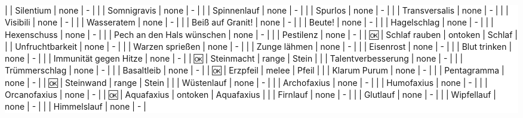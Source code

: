 |   | Silentium | none | - |
|   | Somnigravis | none | - |
|   | Spinnenlauf | none | - |
|   | Spurlos | none | - |
|   | Transversalis | none | - |
|   | Visibili | none | - |
|   | Wasseratem | none | - |
|   | Beiß auf Granit! | none | - |
|   | Beute! | none | - |
|   | Hagelschlag | none | - |
|   | Hexenschuss | none | - |
|   | Pech an den Hals wünschen | none | - |
|   | Pestilenz | none | - |
| 🆗 | Schlaf rauben | ontoken | Schlaf |
|   | Unfruchtbarkeit | none | - |
|   | Warzen sprießen | none | - |
|   | Zunge lähmen | none | - |
|   | Eisenrost | none | - |
|   | Blut trinken | none | - |
|   | Immunität gegen Hitze | none | - |
| 🆗 | Steinmacht | range | Stein |
|   | Talentverbesserung | none | - |
|   | Trümmerschlag | none | - |
|   | Basaltleib | none | - |
| 🆗 | Erzpfeil | melee | Pfeil |
|   | Klarum Purum | none | - |
|   | Pentagramma | none | - |
| 🆗 | Steinwand | range | Stein |
|   | Wüstenlauf | none | - |
|   | Archofaxius | none | - |
|   | Humofaxius | none | - |
|   | Orcanofaxius | none | - |
| 🆗 | Aquafaxius | ontoken | Aquafaxius |
|   | Firnlauf | none | - |
|   | Glutlauf | none | - |
|   | Wipfellauf | none | - |
|   | Himmelslauf | none | - |